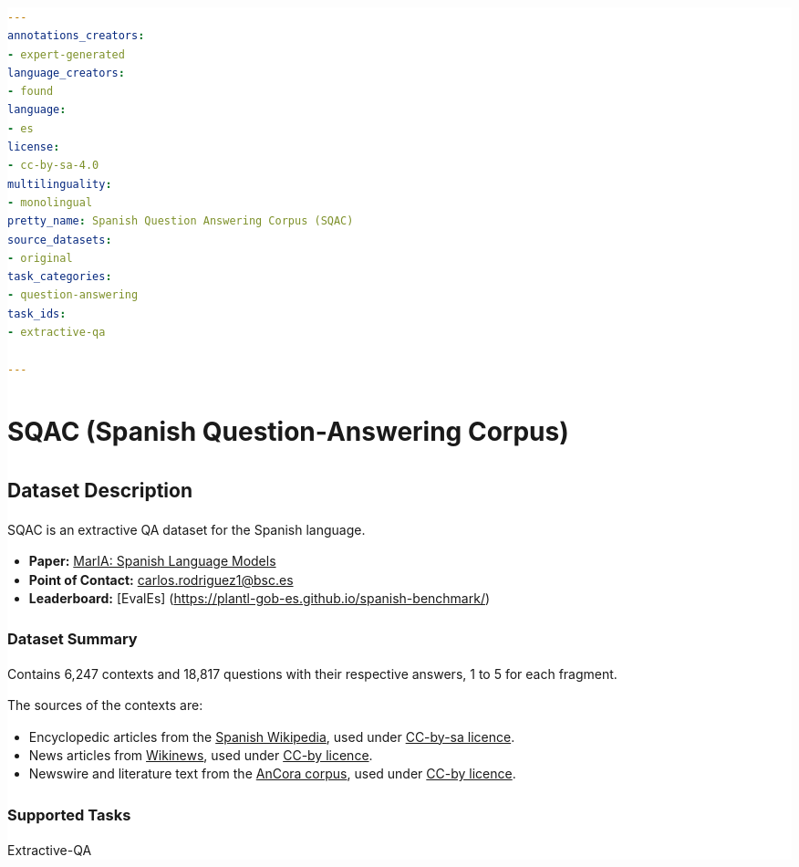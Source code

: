 ```yaml
---
annotations_creators:
- expert-generated
language_creators:
- found
language:
- es
license:
- cc-by-sa-4.0
multilinguality:
- monolingual
pretty_name: Spanish Question Answering Corpus (SQAC)
source_datasets:
- original
task_categories:
- question-answering
task_ids:
- extractive-qa

---
```


# SQAC (Spanish Question-Answering Corpus)

## Dataset Description

SQAC is an extractive QA dataset for the Spanish language.

- **Paper:** [MarIA: Spanish Language Models](https://upcommons.upc.edu/bitstream/handle/2117/367156/6405-5863-1-PB%20%281%29.pdf?sequence=1)
- **Point of Contact:** carlos.rodriguez1@bsc.es
- **Leaderboard:** [EvalEs] (https://plantl-gob-es.github.io/spanish-benchmark/)

### Dataset Summary

Contains 6,247 contexts and 18,817 questions with their respective answers, 1 to 5 for each fragment.

The sources of the contexts are:
* Encyclopedic articles from the [Spanish Wikipedia](https://es.wikipedia.org/), used under [CC-by-sa licence](https://creativecommons.org/licenses/by-sa/3.0/legalcode). 
* News articles from [Wikinews](https://es.wikinews.org/), used under [CC-by licence](https://creativecommons.org/licenses/by/2.5/). 
* Newswire and literature text from the [AnCora corpus](http://clic.ub.edu/corpus/en), used under [CC-by licence](https://creativecommons.org/licenses/by/4.0/legalcode). 

### Supported Tasks

Extractive-QA
